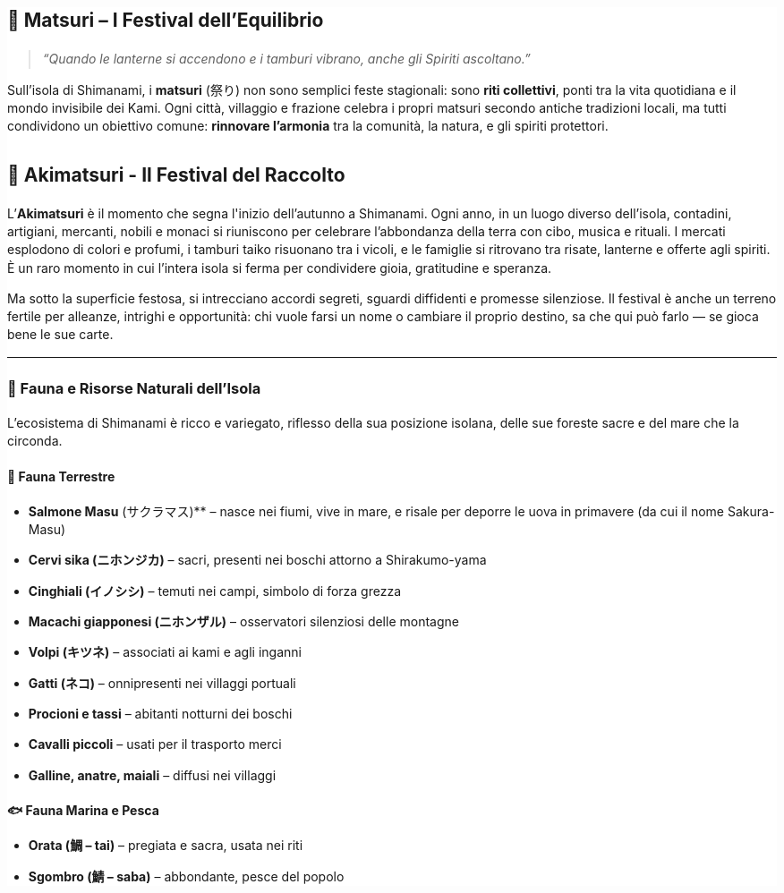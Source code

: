 
## 🎎 Matsuri – I Festival dell’Equilibrio

> _“Quando le lanterne si accendono e i tamburi vibrano, anche gli Spiriti ascoltano.”_

Sull’isola di Shimanami, i **matsuri** (祭り) non sono semplici feste stagionali: sono **riti collettivi**, ponti tra la vita quotidiana e il mondo invisibile dei Kami. Ogni città, villaggio e frazione celebra i propri matsuri secondo antiche tradizioni locali, ma tutti condividono un obiettivo comune: **rinnovare l’armonia** tra la comunità, la natura, e gli spiriti protettori.


## 🍁 **Akimatsuri** - Il Festival del Raccolto

L’**Akimatsuri** è il momento che segna l'inizio dell’autunno a Shimanami. Ogni anno, in un luogo diverso dell’isola, contadini, artigiani, mercanti, nobili e monaci si riuniscono per celebrare l’abbondanza della terra con cibo, musica e rituali. I mercati esplodono di colori e profumi, i tamburi taiko risuonano tra i vicoli, e le famiglie si ritrovano tra risate, lanterne e offerte agli spiriti. È un raro momento in cui l’intera isola si ferma per condividere gioia, gratitudine e speranza.

Ma sotto la superficie festosa, si intrecciano accordi segreti, sguardi diffidenti e promesse silenziose. Il festival è anche un terreno fertile per alleanze, intrighi e opportunità: chi vuole farsi un nome o cambiare il proprio destino, sa che qui può farlo — se gioca bene le sue carte.

---

### 🐾 Fauna e Risorse Naturali dell’Isola

L’ecosistema di Shimanami è ricco e variegato, riflesso della sua posizione isolana, delle sue foreste sacre e del mare che la circonda.


#### 🐾 Fauna Terrestre

- **Salmone Masu** (サクラマス)** – nasce nei fiumi, vive in mare, e risale per deporre le uova in primavere (da cui il nome Sakura-Masu)
    
- **Cervi sika (ニホンジカ)** – sacri, presenti nei boschi attorno a Shirakumo-yama
    
- **Cinghiali (イノシシ)** – temuti nei campi, simbolo di forza grezza
    
- **Macachi giapponesi (ニホンザル)** – osservatori silenziosi delle montagne
    
- **Volpi (キツネ)** – associati ai kami e agli inganni
     
- **Gatti (ネコ)** – onnipresenti nei villaggi portuali
    
- **Procioni e tassi** – abitanti notturni dei boschi
    
- **Cavalli piccoli** – usati per il trasporto merci
    
- **Galline, anatre, maiali** – diffusi nei villaggi
    

#### 🐟 Fauna Marina e Pesca

- **Orata (鯛 – tai)** – pregiata e sacra, usata nei riti
    
- **Sgombro (鯖 – saba)** – abbondante, pesce del popolo
    